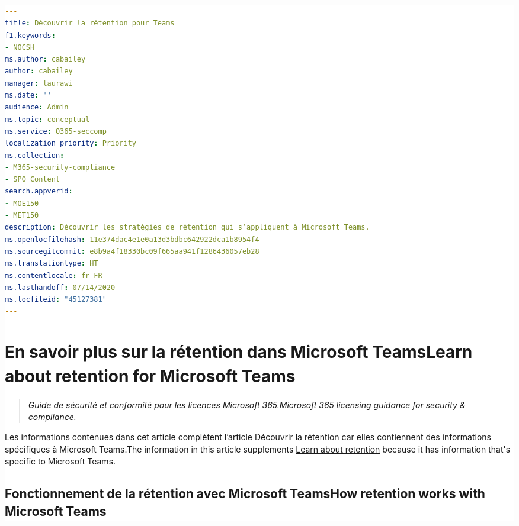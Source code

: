 ```yaml
---
title: Découvrir la rétention pour Teams
f1.keywords:
- NOCSH
ms.author: cabailey
author: cabailey
manager: laurawi
ms.date: ''
audience: Admin
ms.topic: conceptual
ms.service: O365-seccomp
localization_priority: Priority
ms.collection:
- M365-security-compliance
- SPO_Content
search.appverid:
- MOE150
- MET150
description: Découvrir les stratégies de rétention qui s’appliquent à Microsoft Teams.
ms.openlocfilehash: 11e374dac4e1e0a13d3bdbc642922dca1b8954f4
ms.sourcegitcommit: e8b9a4f18330bc09f665aa941f1286436057eb28
ms.translationtype: HT
ms.contentlocale: fr-FR
ms.lasthandoff: 07/14/2020
ms.locfileid: "45127381"
---
```

# <a name="learn-about-retention-for-microsoft-teams"></a><span data-ttu-id="b85b2-103">En savoir plus sur la rétention dans Microsoft Teams</span><span class="sxs-lookup"><span data-stu-id="b85b2-103">Learn about retention for Microsoft Teams</span></span>

><span data-ttu-id="b85b2-104">*[Guide de sécurité et conformité pour les licences Microsoft 365](https://aka.ms/ComplianceSD).*</span><span class="sxs-lookup"><span data-stu-id="b85b2-104">*[Microsoft 365 licensing guidance for security & compliance](https://aka.ms/ComplianceSD).*</span></span>

<span data-ttu-id="b85b2-105">Les informations contenues dans cet article complètent l’article [Découvrir la rétention](retention.md) car elles contiennent des informations spécifiques à Microsoft Teams.</span><span class="sxs-lookup"><span data-stu-id="b85b2-105">The information in this article supplements [Learn about retention](retention.md) because it has information that's specific to Microsoft Teams.</span></span>

## <a name="how-retention-works-with-microsoft-teams"></a><span data-ttu-id="b85b2-106">Fonctionnement de la rétention avec Microsoft Teams</span><span class="sxs-lookup"><span data-stu-id="b85b2-106">How retention works with Microsoft Teams</span></span>
